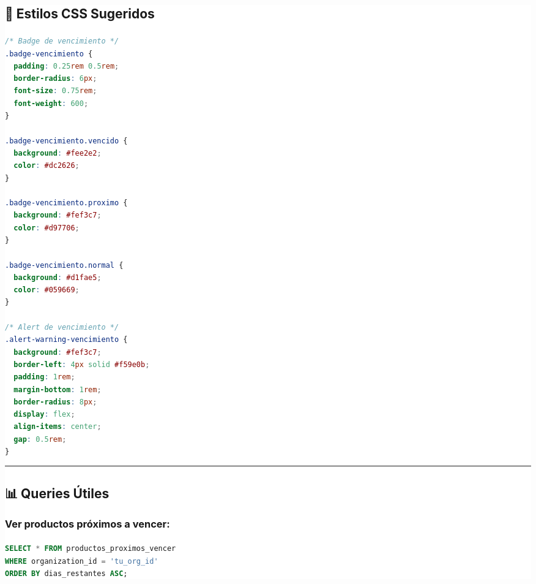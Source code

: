 
## 🎨 Estilos CSS Sugeridos

```css
/* Badge de vencimiento */
.badge-vencimiento {
  padding: 0.25rem 0.5rem;
  border-radius: 6px;
  font-size: 0.75rem;
  font-weight: 600;
}

.badge-vencimiento.vencido {
  background: #fee2e2;
  color: #dc2626;
}

.badge-vencimiento.proximo {
  background: #fef3c7;
  color: #d97706;
}

.badge-vencimiento.normal {
  background: #d1fae5;
  color: #059669;
}

/* Alert de vencimiento */
.alert-warning-vencimiento {
  background: #fef3c7;
  border-left: 4px solid #f59e0b;
  padding: 1rem;
  margin-bottom: 1rem;
  border-radius: 8px;
  display: flex;
  align-items: center;
  gap: 0.5rem;
}
```

---

## 📊 Queries Útiles

### Ver productos próximos a vencer:
```sql
SELECT * FROM productos_proximos_vencer 
WHERE organization_id = 'tu_org_id'
ORDER BY dias_restantes ASC;
```
